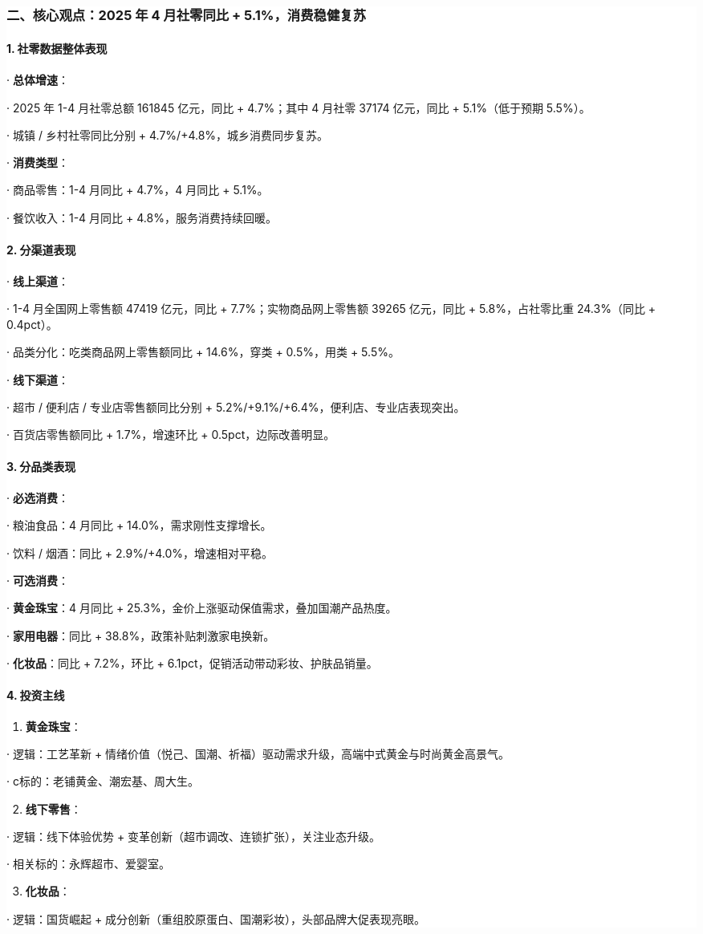 ### **二、核心观点：2025 年 4 月社零同比 + 5.1%，消费稳健复苏**

#### **1. 社零数据整体表现**

· **总体增速**：

· 2025 年 1-4 月社零总额 161845 亿元，同比 + 4.7%；其中 4 月社零 37174 亿元，同比 + 5.1%（低于预期 5.5%）。

· 城镇 / 乡村社零同比分别 + 4.7%/+4.8%，城乡消费同步复苏。

· **消费类型**：

· 商品零售：1-4 月同比 + 4.7%，4 月同比 + 5.1%。

· 餐饮收入：1-4 月同比 + 4.8%，服务消费持续回暖。

#### **2. 分渠道表现**

· **线上渠道**：

· 1-4 月全国网上零售额 47419 亿元，同比 + 7.7%；实物商品网上零售额 39265 亿元，同比 + 5.8%，占社零比重 24.3%（同比 + 0.4pct）。

· 品类分化：吃类商品网上零售额同比 + 14.6%，穿类 + 0.5%，用类 + 5.5%。

· **线下渠道**：

· 超市 / 便利店 / 专业店零售额同比分别 + 5.2%/+9.1%/+6.4%，便利店、专业店表现突出。

· 百货店零售额同比 + 1.7%，增速环比 + 0.5pct，边际改善明显。

#### **3. 分品类表现**

· **必选消费**：

· 粮油食品：4 月同比 + 14.0%，需求刚性支撑增长。

· 饮料 / 烟酒：同比 + 2.9%/+4.0%，增速相对平稳。

· **可选消费**：

· **黄金珠宝**：4 月同比 + 25.3%，金价上涨驱动保值需求，叠加国潮产品热度。

· **家用电器**：同比 + 38.8%，政策补贴刺激家电换新。

· **化妆品**：同比 + 7.2%，环比 + 6.1pct，促销活动带动彩妆、护肤品销量。

#### **4. 投资主线**

1. **黄金珠宝**：

· 逻辑：工艺革新 + 情绪价值（悦己、国潮、祈福）驱动需求升级，高端中式黄金与时尚黄金高景气。

· c标的：老铺黄金、潮宏基、周大生。

2. **线下零售**：

· 逻辑：线下体验优势 + 变革创新（超市调改、连锁扩张），关注业态升级。

· 相关标的：永辉超市、爱婴室。

3. **化妆品**：

· 逻辑：国货崛起 + 成分创新（重组胶原蛋白、国潮彩妆），头部品牌大促表现亮眼。
